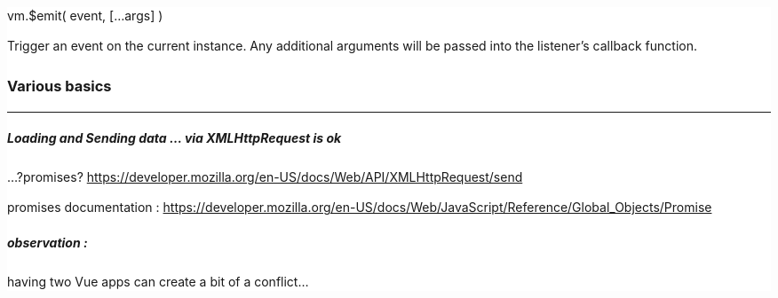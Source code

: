 vm.$emit( event, […args] )

Trigger an event on the current instance. Any additional arguments will be passed into the listener’s callback function.




### Various basics
---------


##### Loading and Sending data … via XMLHttpRequest is ok
…?promises?
https://developer.mozilla.org/en-US/docs/Web/API/XMLHttpRequest/send

promises documentation : https://developer.mozilla.org/en-US/docs/Web/JavaScript/Reference/Global_Objects/Promise


##### observation : 

having two Vue apps can create a bit of a conflict… 

